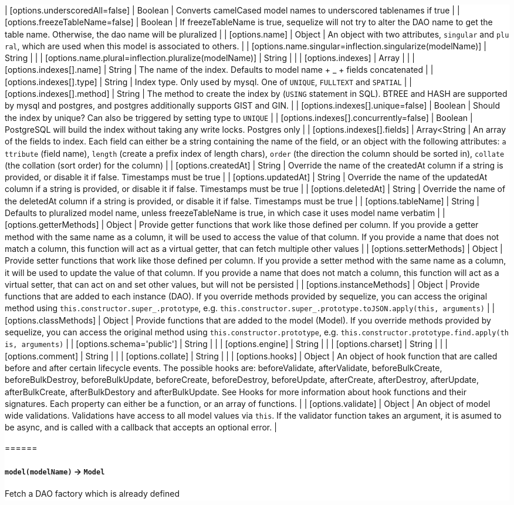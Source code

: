 | [options.underscoredAll=false] | Boolean | Converts camelCased model names to underscored tablenames if true |
| [options.freezeTableName=false] | Boolean | If freezeTableName is true, sequelize will not try to alter the DAO name to get the table name. Otherwise, the dao name will be pluralized |
| [options.name] | Object | An object with two attributes, `singular` and `plural`, which are used when this model is associated to others. |
| [options.name.singular=inflection.singularize(modelName)] | String |  |
| [options.name.plural=inflection.pluralize(modelName)] | String |  |
| [options.indexes] | Array<Object> |  |
| [options.indexes[].name] | String | The name of the index. Defaults to model name + _ + fields concatenated |
| [options.indexes[].type] | String | Index type. Only used by mysql. One of `UNIQUE`, `FULLTEXT` and `SPATIAL` |
| [options.indexes[].method] | String | The method to create the index by (`USING` statement in SQL). BTREE and HASH are supported by mysql and postgres, and postgres additionally supports GIST and GIN. |
| [options.indexes[].unique=false] | Boolean | Should the index by unique? Can also be triggered by setting type to `UNIQUE` |
| [options.indexes[].concurrently=false] | Boolean | PostgreSQL will build the index without taking any write locks. Postgres only |
| [options.indexes[].fields] | Array<String | An array of the fields to index. Each field can either be a string containing the name of the field, or an object with the following attributes: `attribute` (field name), `length` (create a prefix index of length chars), `order` (the direction the column should be sorted in), `collate` (the collation (sort order) for the column) |
| [options.createdAt] | String | Override the name of the createdAt column if a string is provided, or disable it if false. Timestamps must be true |
| [options.updatedAt] | String | Override the name of the updatedAt column if a string is provided, or disable it if false. Timestamps must be true |
| [options.deletedAt] | String | Override the name of the deletedAt column if a string is provided, or disable it if false. Timestamps must be true |
| [options.tableName] | String | Defaults to pluralized model name, unless freezeTableName is true, in which case it uses model name verbatim |
| [options.getterMethods] | Object | Provide getter functions that work like those defined per column. If you provide a getter method with the same name as a column, it will be used to access the value of that column. If you provide a name that does not match a column, this function will act as a virtual getter, that can fetch multiple other values |
| [options.setterMethods] | Object | Provide setter functions that work like those defined per column. If you provide a setter method with the same name as a column, it will be used to update the value of that column. If you provide a name that does not match a column, this function will act as a virtual setter, that can act on and set other values, but will not be persisted |
| [options.instanceMethods] | Object | Provide functions that are added to each instance (DAO). If you override methods provided by sequelize, you can access the original method using `this.constructor.super_.prototype`, e.g. `this.constructor.super_.prototype.toJSON.apply(this, arguments)` |
| [options.classMethods] | Object | Provide functions that are added to the model (Model). If you override methods provided by sequelize, you can access the original method using `this.constructor.prototype`, e.g. `this.constructor.prototype.find.apply(this, arguments)` |
| [options.schema='public'] | String |  |
| [options.engine] | String |  |
| [options.charset] | String |  |
| [options.comment] | String |  |
| [options.collate] | String |  |
| [options.hooks] | Object | An object of hook function that are called before and after certain lifecycle events. The possible hooks are: beforeValidate, afterValidate, beforeBulkCreate, beforeBulkDestroy, beforeBulkUpdate, beforeCreate, beforeDestroy, beforeUpdate, afterCreate, afterDestroy, afterUpdate, afterBulkCreate, afterBulkDestory and afterBulkUpdate. See Hooks for more information about hook functions and their signatures. Each property can either be a function, or an array of functions. |
| [options.validate] | Object | An object of model wide validations. Validations have access to all model values via `this`. If the validator function takes an argument, it is asumed to be async, and is called with a callback that accepts an optional error.  |


======

#### `model(modelName)` -> `Model`
Fetch a DAO factory which is already defined
